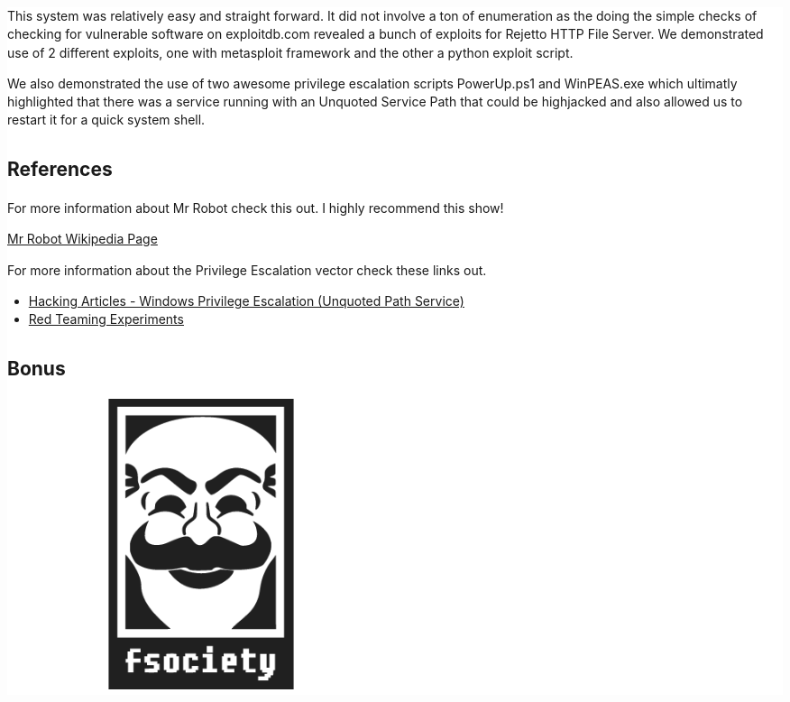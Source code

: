 This system was relatively easy and straight forward. It did not involve a ton of enumeration as the doing the simple checks of checking for vulnerable software on exploitdb.com revealed a bunch of exploits for Rejetto HTTP File Server. We demonstrated use of 2 different exploits, one with metasploit framework and the other a python exploit script.

We also demonstrated the use of two awesome privilege escalation scripts PowerUp.ps1 and WinPEAS.exe which ultimatly highlighted that there was a service running with an Unquoted Service Path that could be highjacked and also allowed us to restart it for a quick system shell.

## References

For more information about Mr Robot check this out. I highly recommend this show!

[Mr Robot Wikipedia Page](https://en.wikipedia.org/wiki/Mr._Robot)

For more information about the Privilege Escalation vector check these links out.

* [Hacking Articles - Windows Privilege Escalation (Unquoted Path Service)](https://www.hackingarticles.in/windows-privilege-escalation-unquoted-path-service/)
* [Red Teaming Experiments](https://www.ired.team/offensive-security/privilege-escalation/unquoted-service-paths)

## Bonus

<iframe width="560" height="315" src="https://www.youtube.com/embed/67gYEK4FtzA" frameborder="0" allow="accelerometer; autoplay; encrypted-media; gyroscope; picture-in-picture" allowfullscreen></iframe>


<img class="center_robot" alt="fsociety" src="/assets/images/vh_steel_mountain/f_society.png" width="50%" height="50%">